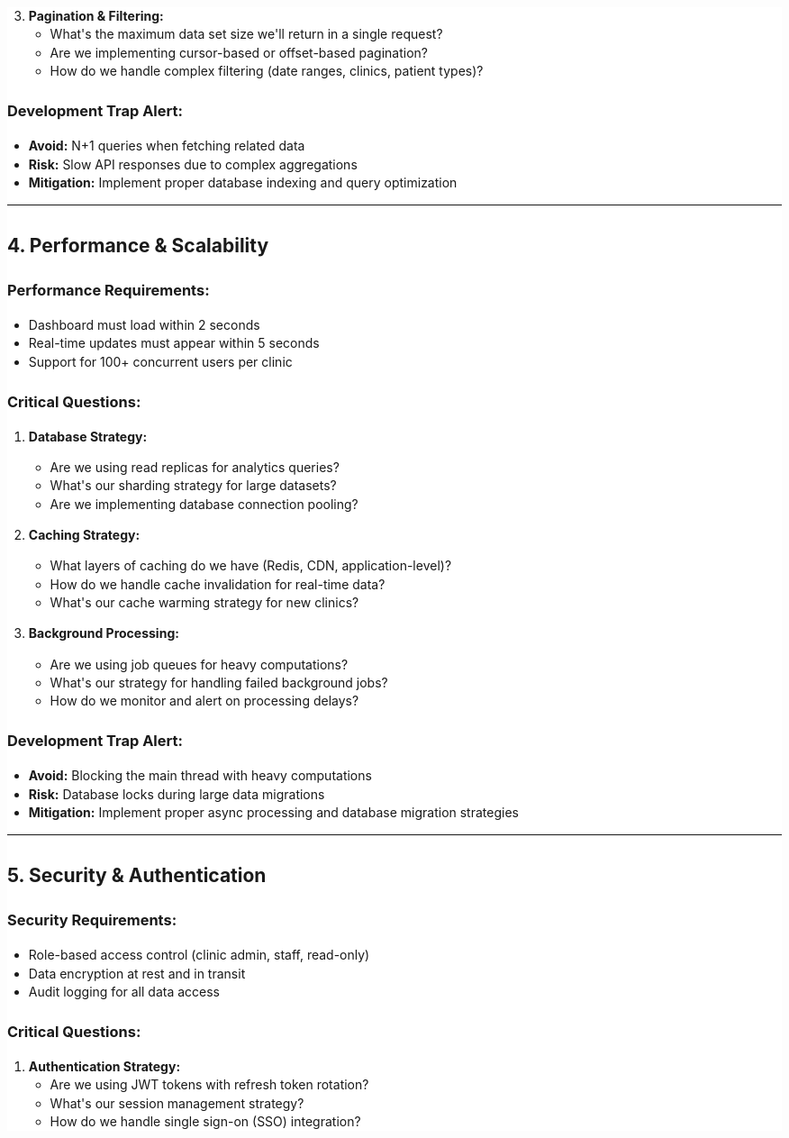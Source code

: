3. **Pagination & Filtering:**
   - What's the maximum data set size we'll return in a single request?
   - Are we implementing cursor-based or offset-based pagination?
   - How do we handle complex filtering (date ranges, clinics, patient types)?

### Development Trap Alert:
- **Avoid:** N+1 queries when fetching related data
- **Risk:** Slow API responses due to complex aggregations
- **Mitigation:** Implement proper database indexing and query optimization

---

## 4. Performance & Scalability

### Performance Requirements:
- Dashboard must load within 2 seconds
- Real-time updates must appear within 5 seconds
- Support for 100+ concurrent users per clinic

### Critical Questions:
1. **Database Strategy:**
   - Are we using read replicas for analytics queries?
   - What's our sharding strategy for large datasets?
   - Are we implementing database connection pooling?

2. **Caching Strategy:**
   - What layers of caching do we have (Redis, CDN, application-level)?
   - How do we handle cache invalidation for real-time data?
   - What's our cache warming strategy for new clinics?

3. **Background Processing:**
   - Are we using job queues for heavy computations?
   - What's our strategy for handling failed background jobs?
   - How do we monitor and alert on processing delays?

### Development Trap Alert:
- **Avoid:** Blocking the main thread with heavy computations
- **Risk:** Database locks during large data migrations
- **Mitigation:** Implement proper async processing and database migration strategies

---

## 5. Security & Authentication

### Security Requirements:
- Role-based access control (clinic admin, staff, read-only)
- Data encryption at rest and in transit
- Audit logging for all data access

### Critical Questions:
1. **Authentication Strategy:**
   - Are we using JWT tokens with refresh token rotation?
   - What's our session management strategy?
   - How do we handle single sign-on (SSO) integration?
